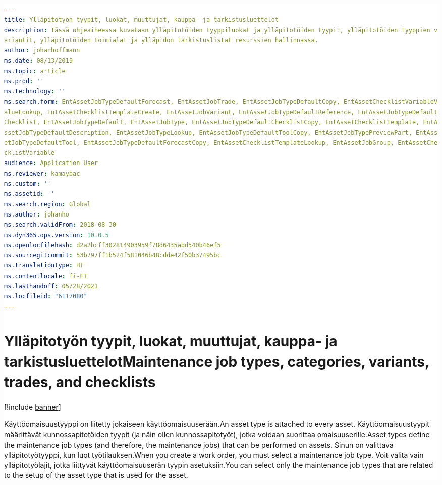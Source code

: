 ```yaml
---
title: Ylläpitotyön tyypit, luokat, muuttujat, kauppa- ja tarkistusluettelot
description: Tässä ohjeaiheessa kuvataan ylläpitotöiden tyyppiluokat ja ylläpitotöiden tyypit, ylläpitotöiden tyyppien variantit, ylläpitotöiden toimialat ja ylläpidon tarkistuslistat resurssien hallinnassa.
author: johanhoffmann
ms.date: 08/13/2019
ms.topic: article
ms.prod: ''
ms.technology: ''
ms.search.form: EntAssetJobTypeDefaultForecast, EntAssetJobTrade, EntAssetJobTypeDefaultCopy, EntAssetChecklistVariableValueLookup, EntAssetChecklistTemplateCreate, EntAssetJobVariant, EntAssetJobTypeDefaultReference, EntAssetJobTypeDefaultChecklist, EntAssetJobTypeDefault, EntAssetJobType, EntAssetJobTypeDefaultChecklistCopy, EntAssetChecklistTemplate, EntAssetJobTypeDefaultDescription, EntAssetJobTypeLookup, EntAssetJobTypeDefaultToolCopy, EntAssetJobTypePreviewPart, EntAssetJobTypeDefaultTool, EntAssetJobTypeDefaultForecastCopy, EntAssetChecklistTemplateLookup, EntAssetJobGroup, EntAssetChecklistVariable
audience: Application User
ms.reviewer: kamaybac
ms.custom: ''
ms.assetid: ''
ms.search.region: Global
ms.author: johanho
ms.search.validFrom: 2018-08-30
ms.dyn365.ops.version: 10.0.5
ms.openlocfilehash: d2a2bcff302814903959f78d6435abd540b46ef5
ms.sourcegitcommit: 53b797ff1b524f581046b48cdde42f50b37495bc
ms.translationtype: HT
ms.contentlocale: fi-FI
ms.lasthandoff: 05/28/2021
ms.locfileid: "6117080"
---
```

# <a name="maintenance-job-types-categories-variants-trades-and-checklists"></a><span data-ttu-id="0b614-103">Ylläpitotyön tyypit, luokat, muuttujat, kauppa- ja tarkistusluettelot</span><span class="sxs-lookup"><span data-stu-id="0b614-103">Maintenance job types, categories, variants, trades, and checklists</span></span>

[!include [banner](../../includes/banner.md)]

<span data-ttu-id="0b614-104">Käyttöomaisuustyyppi on liitetty jokaiseen käyttöomaisuuserään.</span><span class="sxs-lookup"><span data-stu-id="0b614-104">An asset type is attached to every asset.</span></span> <span data-ttu-id="0b614-105">Käyttöomaisuustyypit määrittävät kunnossapitotöiden tyypit (ja näin ollen kunnossapitotyöt), jotka voidaan suorittaa omaisuuserille.</span><span class="sxs-lookup"><span data-stu-id="0b614-105">Asset types define the maintenance job types (and therefore, the maintenance jobs) that can be performed on assets.</span></span> <span data-ttu-id="0b614-106">Sinun on valittava ylläpitotyötyyppi, kun luot työtilauksen.</span><span class="sxs-lookup"><span data-stu-id="0b614-106">When you create a work order, you must select a maintenance job type.</span></span> <span data-ttu-id="0b614-107">Voit valita vain ylläpitotyölajit, jotka liittyvät käyttöomaisuuserän tyypin asetuksiin.</span><span class="sxs-lookup"><span data-stu-id="0b614-107">You can select only the maintenance job types that are related to the setup of the asset type that is used for the asset.</span></span>
